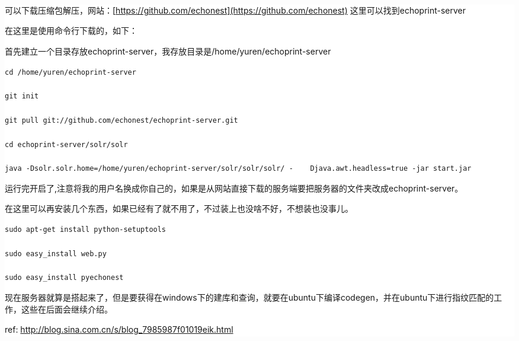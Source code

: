 可以下载压缩包解压，网站：[https://github.com/echonest](https://github.com/echonest) 这里可以找到echoprint-server

在这里是使用命令行下载的，如下：

首先建立一个目录存放echoprint-server，我存放目录是/home/yuren/echoprint-server

	cd /home/yuren/echoprint-server

	git init

	git pull git://github.com/echonest/echoprint-server.git

	cd echoprint-server/solr/solr

	java -Dsolr.solr.home=/home/yuren/echoprint-server/solr/solr/solr/ -	Djava.awt.headless=true -jar start.jar

运行完开启了,注意将我的用户名换成你自己的，如果是从网站直接下载的服务端要把服务器的文件夹改成echoprint-server。

在这里可以再安装几个东西，如果已经有了就不用了，不过装上也没啥不好，不想装也没事儿。

	sudo apt-get install python-setuptools

	sudo easy_install web.py

	sudo easy_install pyechonest

现在服务器就算是搭起来了，但是要获得在windows下的建库和查询，就要在ubuntu下编译codegen，并在ubuntu下进行指纹匹配的工作，这些在后面会继续介绍。

ref: <a href="http://blog.sina.com.cn/s/blog_7985987f01019eik.html">http://blog.sina.com.cn/s/blog_7985987f01019eik.html</a>

